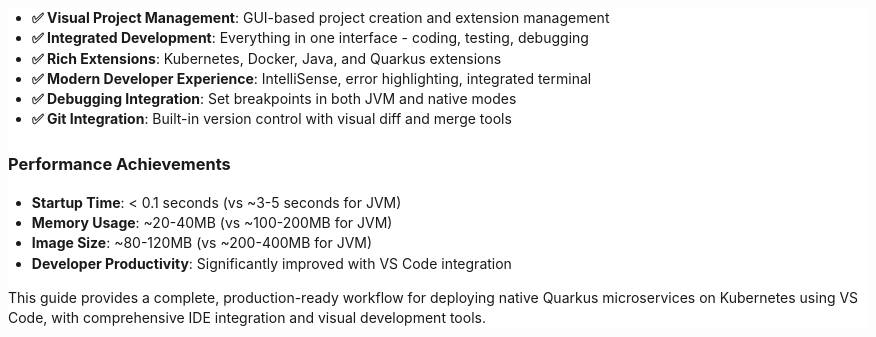 - **✅ Visual Project Management**: GUI-based project creation and extension management
- **✅ Integrated Development**: Everything in one interface - coding, testing, debugging
- **✅ Rich Extensions**: Kubernetes, Docker, Java, and Quarkus extensions
- **✅ Modern Developer Experience**: IntelliSense, error highlighting, integrated terminal
- **✅ Debugging Integration**: Set breakpoints in both JVM and native modes
- **✅ Git Integration**: Built-in version control with visual diff and merge tools

### Performance Achievements

- **Startup Time**: < 0.1 seconds (vs ~3-5 seconds for JVM)
- **Memory Usage**: ~20-40MB (vs ~100-200MB for JVM)
- **Image Size**: ~80-120MB (vs ~200-400MB for JVM)
- **Developer Productivity**: Significantly improved with VS Code integration

This guide provides a complete, production-ready workflow for deploying native Quarkus microservices on Kubernetes using VS Code, with comprehensive IDE integration and visual development tools.
